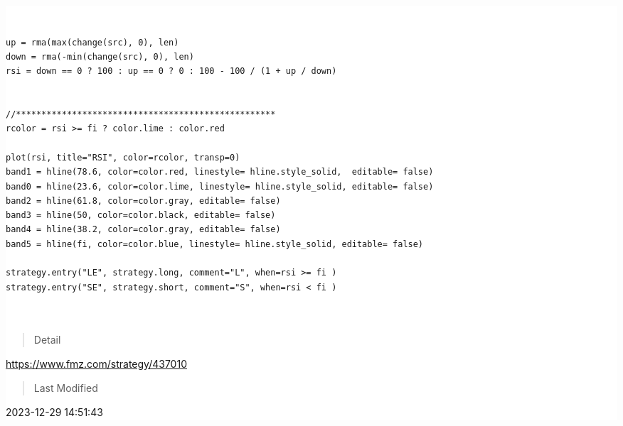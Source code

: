 ``` pinescript


up = rma(max(change(src), 0), len)
down = rma(-min(change(src), 0), len)
rsi = down == 0 ? 100 : up == 0 ? 0 : 100 - 100 / (1 + up / down)


//***************************************************
rcolor = rsi >= fi ? color.lime : color.red

plot(rsi, title="RSI", color=rcolor, transp=0)
band1 = hline(78.6, color=color.red, linestyle= hline.style_solid,  editable= false)
band0 = hline(23.6, color=color.lime, linestyle= hline.style_solid, editable= false)
band2 = hline(61.8, color=color.gray, editable= false)
band3 = hline(50, color=color.black, editable= false)
band4 = hline(38.2, color=color.gray, editable= false)
band5 = hline(fi, color=color.blue, linestyle= hline.style_solid, editable= false)

strategy.entry("LE", strategy.long, comment="L", when=rsi >= fi )
strategy.entry("SE", strategy.short, comment="S", when=rsi < fi )



```

> Detail

https://www.fmz.com/strategy/437010

> Last Modified

2023-12-29 14:51:43
